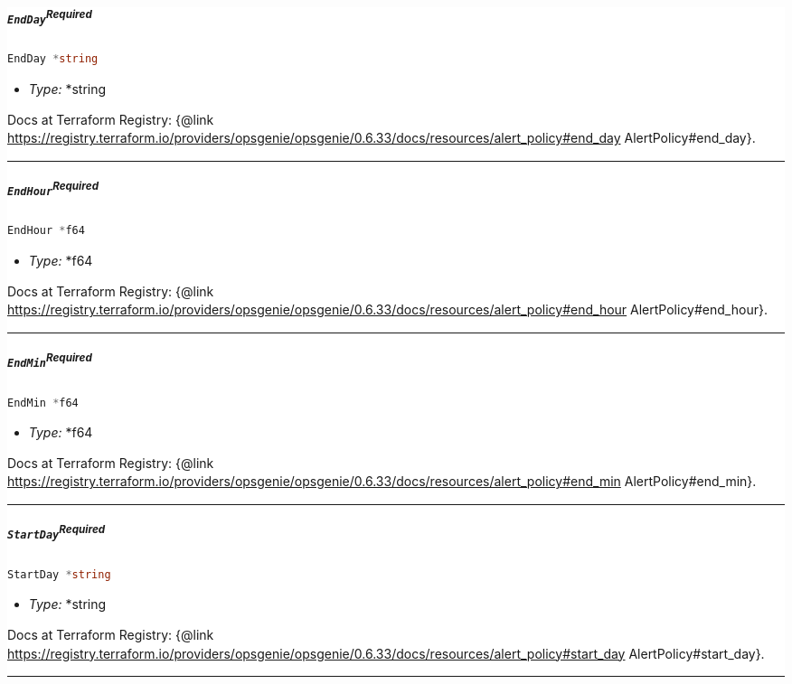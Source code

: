 ##### `EndDay`<sup>Required</sup> <a name="EndDay" id="rhizo-co-terraform-provider-opsgenie.alertPolicy.AlertPolicyTimeRestrictionRestrictions.property.endDay"></a>

```go
EndDay *string
```

- *Type:* *string

Docs at Terraform Registry: {@link https://registry.terraform.io/providers/opsgenie/opsgenie/0.6.33/docs/resources/alert_policy#end_day AlertPolicy#end_day}.

---

##### `EndHour`<sup>Required</sup> <a name="EndHour" id="rhizo-co-terraform-provider-opsgenie.alertPolicy.AlertPolicyTimeRestrictionRestrictions.property.endHour"></a>

```go
EndHour *f64
```

- *Type:* *f64

Docs at Terraform Registry: {@link https://registry.terraform.io/providers/opsgenie/opsgenie/0.6.33/docs/resources/alert_policy#end_hour AlertPolicy#end_hour}.

---

##### `EndMin`<sup>Required</sup> <a name="EndMin" id="rhizo-co-terraform-provider-opsgenie.alertPolicy.AlertPolicyTimeRestrictionRestrictions.property.endMin"></a>

```go
EndMin *f64
```

- *Type:* *f64

Docs at Terraform Registry: {@link https://registry.terraform.io/providers/opsgenie/opsgenie/0.6.33/docs/resources/alert_policy#end_min AlertPolicy#end_min}.

---

##### `StartDay`<sup>Required</sup> <a name="StartDay" id="rhizo-co-terraform-provider-opsgenie.alertPolicy.AlertPolicyTimeRestrictionRestrictions.property.startDay"></a>

```go
StartDay *string
```

- *Type:* *string

Docs at Terraform Registry: {@link https://registry.terraform.io/providers/opsgenie/opsgenie/0.6.33/docs/resources/alert_policy#start_day AlertPolicy#start_day}.

---
